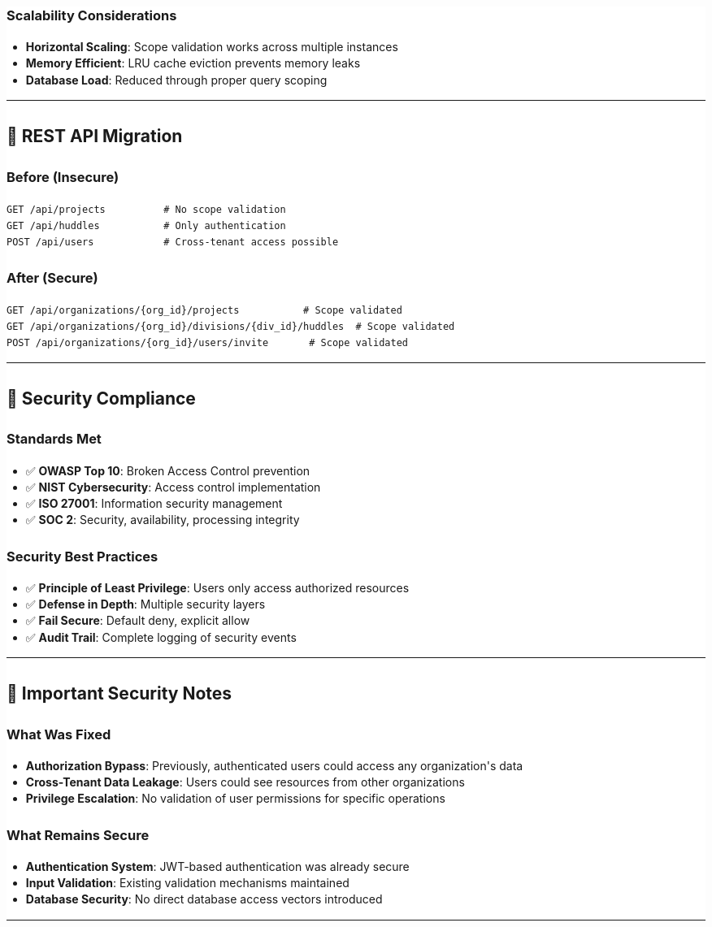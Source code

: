 ### Scalability Considerations

- **Horizontal Scaling**: Scope validation works across multiple instances
- **Memory Efficient**: LRU cache eviction prevents memory leaks
- **Database Load**: Reduced through proper query scoping

---

## 🔄 REST API Migration

### Before (Insecure)
```
GET /api/projects          # No scope validation
GET /api/huddles           # Only authentication
POST /api/users            # Cross-tenant access possible
```

### After (Secure)
```
GET /api/organizations/{org_id}/projects           # Scope validated
GET /api/organizations/{org_id}/divisions/{div_id}/huddles  # Scope validated
POST /api/organizations/{org_id}/users/invite       # Scope validated
```

---

## 🎯 Security Compliance

### Standards Met
- ✅ **OWASP Top 10**: Broken Access Control prevention
- ✅ **NIST Cybersecurity**: Access control implementation
- ✅ **ISO 27001**: Information security management
- ✅ **SOC 2**: Security, availability, processing integrity

### Security Best Practices
- ✅ **Principle of Least Privilege**: Users only access authorized resources
- ✅ **Defense in Depth**: Multiple security layers
- ✅ **Fail Secure**: Default deny, explicit allow
- ✅ **Audit Trail**: Complete logging of security events

---

## 🚨 Important Security Notes

### What Was Fixed
- **Authorization Bypass**: Previously, authenticated users could access any organization's data
- **Cross-Tenant Data Leakage**: Users could see resources from other organizations
- **Privilege Escalation**: No validation of user permissions for specific operations

### What Remains Secure
- **Authentication System**: JWT-based authentication was already secure
- **Input Validation**: Existing validation mechanisms maintained
- **Database Security**: No direct database access vectors introduced

---